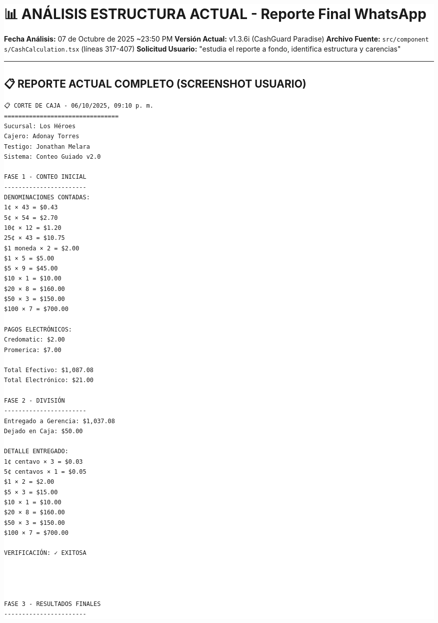 # 📊 ANÁLISIS ESTRUCTURA ACTUAL - Reporte Final WhatsApp

**Fecha Análisis:** 07 de Octubre de 2025 ~23:50 PM
**Versión Actual:** v1.3.6i (CashGuard Paradise)
**Archivo Fuente:** `src/components/CashCalculation.tsx` (líneas 317-407)
**Solicitud Usuario:** "estudia el reporte a fondo, identifica estructura y carencias"

---

## 📋 REPORTE ACTUAL COMPLETO (SCREENSHOT USUARIO)

```
📋 CORTE DE CAJA - 06/10/2025, 09:10 p. m.
================================
Sucursal: Los Héroes
Cajero: Adonay Torres
Testigo: Jonathan Melara
Sistema: Conteo Guiado v2.0

FASE 1 - CONTEO INICIAL
-----------------------
DENOMINACIONES CONTADAS:
1¢ × 43 = $0.43
5¢ × 54 = $2.70
10¢ × 12 = $1.20
25¢ × 43 = $10.75
$1 moneda × 2 = $2.00
$1 × 5 = $5.00
$5 × 9 = $45.00
$10 × 1 = $10.00
$20 × 8 = $160.00
$50 × 3 = $150.00
$100 × 7 = $700.00

PAGOS ELECTRÓNICOS:
Credomatic: $2.00
Promerica: $7.00

Total Efectivo: $1,087.08
Total Electrónico: $21.00

FASE 2 - DIVISIÓN
-----------------------
Entregado a Gerencia: $1,037.08
Dejado en Caja: $50.00

DETALLE ENTREGADO:
1¢ centavo × 3 = $0.03
5¢ centavos × 1 = $0.05
$1 × 2 = $2.00
$5 × 3 = $15.00
$10 × 1 = $10.00
$20 × 8 = $160.00
$50 × 3 = $150.00
$100 × 7 = $700.00

VERIFICACIÓN: ✓ EXITOSA




FASE 3 - RESULTADOS FINALES
-----------------------
```